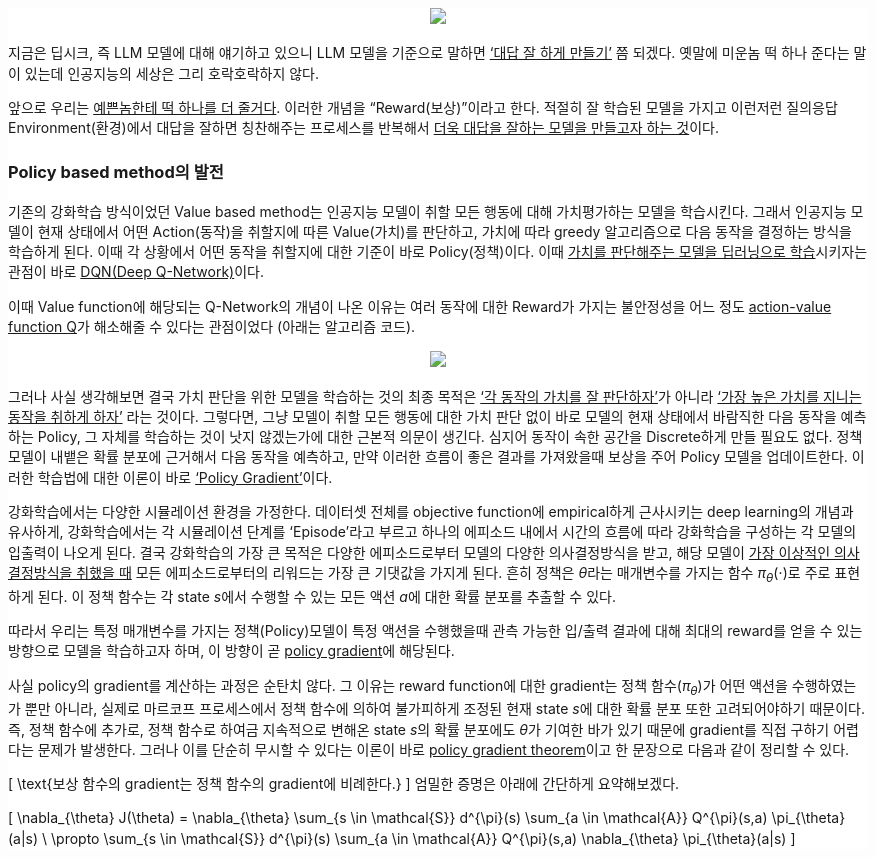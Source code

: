 <p align="center">
    <img src="https://github.com/user-attachments/assets/2c50c2a0-e5f6-4edc-a64e-28bc8d274fc8" width="500" />
</p>

지금은 딥시크, 즉 LLM 모델에 대해 얘기하고 있으니 LLM 모델을 기준으로 말하면 <u>‘대답 잘 하게 만들기’</u> 쯤 되겠다. 옛말에 미운놈 떡 하나 준다는 말이 있는데 인공지능의 세상은 그리 호락호락하지 않다.

앞으로 우리는 <u>예쁜놈한테 떡 하나를 더 줄거다</u>. 이러한 개념을 “Reward(보상)”이라고 한다. 적절히 잘 학습된 모델을 가지고 이런저런 질의응답 Environment(환경)에서 대답을 잘하면 칭찬해주는 프로세스를 반복해서 <u>더욱 대답을 잘하는 모델을 만들고자 하는 것</u>이다.

### Policy based method의 발전

기존의 강화학습 방식이었던 Value based method는 인공지능 모델이 취할 모든 행동에 대해 가치평가하는 모델을 학습시킨다. 그래서 인공지능 모델이 현재 상태에서 어떤 Action(동작)을 취할지에 따른 Value(가치)를 판단하고, 가치에 따라 greedy 알고리즘으로 다음 동작을 결정하는 방식을 학습하게 된다. 이때 각 상황에서 어떤 동작을 취할지에 대한 기준이 바로 Policy(정책)이다. 이때 <u>가치를 판단해주는 모델을 딥러닝으로 학습</u>시키자는 관점이 바로 <u>DQN(Deep Q-Network)</u>이다.

이때 Value function에 해당되는 Q-Network의 개념이 나온 이유는 여러 동작에 대한 Reward가 가지는 불안정성을 어느 정도 <u>action-value function Q</u>가 해소해줄 수 있다는 관점이었다 (아래는 알고리즘 코드).

<p align="center">
    <img src="https://github.com/user-attachments/assets/6af4d508-2276-4820-ae4e-150e8a994b9c" width="700" />
</p>

그러나 사실 생각해보면 결국 가치 판단을 위한 모델을 학습하는 것의 최종 목적은 <u>‘각 동작의 가치를 잘 판단하자’</u>가 아니라 <u>‘가장 높은 가치를 지니는 동작을 취하게 하자’</u> 라는 것이다. 그렇다면, 그냥 모델이 취할 모든 행동에 대한 가치 판단 없이 바로 모델의 현재 상태에서 바람직한 다음 동작을 예측하는 Policy, 그 자체를 학습하는 것이 낫지 않겠는가에 대한 근본적 의문이 생긴다. 심지어 동작이 속한 공간을 Discrete하게 만들 필요도 없다. 정책 모델이 내뱉은 확률 분포에 근거해서 다음 동작을 예측하고, 만약 이러한 흐름이 좋은 결과를 가져왔을때 보상을 주어 Policy 모델을 업데이트한다. 이러한 학습법에 대한 이론이 바로 <u>‘Policy Gradient’</u>이다.

강화학습에서는 다양한 시뮬레이션  환경을 가정한다. 데이터셋 전체를 objective function에 empirical하게 근사시키는 deep learning의 개념과 유사하게, 강화학습에서는 각 시뮬레이션 단계를 ‘Episode’라고 부르고 하나의 에피소드 내에서 시간의 흐름에 따라 강화학습을 구성하는 각 모델의 입출력이 나오게 된다. 결국 강화학습의 가장 큰 목적은 다양한 에피소드로부터 모델의 다양한 의사결정방식을 받고, 해당 모델이 <u>가장 이상적인 의사결정방식을 취했을 때</u> 모든 에피소드로부터의 리워드는 가장 큰 기댓값을 가지게 된다. 흔히 정책은 $\theta$라는 매개변수를 가지는 함수 $\pi_\theta(\cdot)$로 주로 표현하게 된다. 이 정책 함수는 각 state $s$에서 수행할 수 있는 모든 액션 $a$에 대한 확률 분포를 추출할 수 있다.

따라서 우리는 특정 매개변수를 가지는 정책(Policy)모델이 특정 액션을 수행했을때 관측 가능한 입/출력 결과에 대해 최대의 reward를 얻을 수 있는 방향으로 모델을 학습하고자 하며, 이 방향이 곧 <u>policy gradient</u>에 해당된다.

사실 policy의 gradient를 계산하는 과정은 순탄치 않다. 그 이유는 reward function에 대한 gradient는 정책 함수($\pi_\theta$)가 어떤 액션을 수행하였는가 뿐만 아니라, 실제로 마르코프 프로세스에서 정책 함수에 의하여 불가피하게 조정된 현재 state $s$에 대한 확률 분포 또한 고려되어야하기 때문이다. 즉, 정책 함수에 추가로, 정책 함수로 하여금 지속적으로 변해온 state $s$의 확률 분포에도 $\theta$가 기여한 바가 있기 때문에 gradient를 직접 구하기 어렵다는 문제가 발생한다. 그러나 이를 단순히 무시할 수 있다는 이론이 바로 <u>policy gradient theorem</u>이고 한 문장으로 다음과 같이 정리할 수 있다.

\[
\text{보상 함수의 gradient는 정책 함수의 gradient에 비례한다.}
\]
엄밀한 증명은 아래에 간단하게 요약해보겠다.

\[
\nabla_{\theta} J(\theta) = \nabla_{\theta} \sum_{s \in \mathcal{S}} d^{\pi}(s) \sum_{a \in \mathcal{A}} Q^{\pi}(s,a) \pi_{\theta}(a|s) \\
\propto \sum_{s \in \mathcal{S}} d^{\pi}(s) \sum_{a \in \mathcal{A}} Q^{\pi}(s,a) \nabla_{\theta} \pi_{\theta}(a|s)
\]
